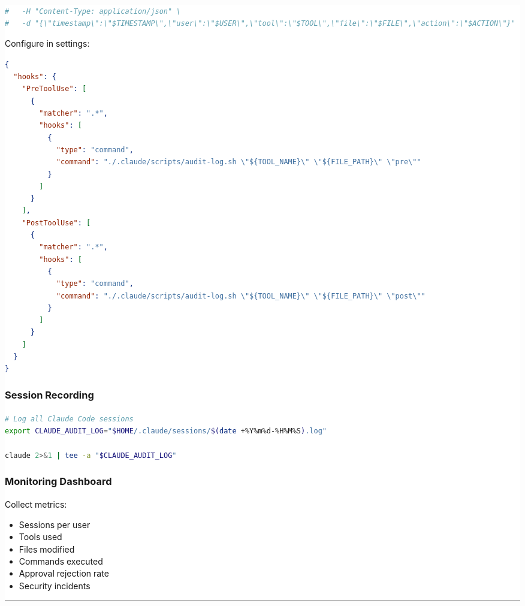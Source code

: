 ```bash
#   -H "Content-Type: application/json" \
#   -d "{\"timestamp\":\"$TIMESTAMP\",\"user\":\"$USER\",\"tool\":\"$TOOL\",\"file\":\"$FILE\",\"action\":\"$ACTION\"}"
```

Configure in settings:

```json
{
  "hooks": {
    "PreToolUse": [
      {
        "matcher": ".*",
        "hooks": [
          {
            "type": "command",
            "command": "./.claude/scripts/audit-log.sh \"${TOOL_NAME}\" \"${FILE_PATH}\" \"pre\""
          }
        ]
      }
    ],
    "PostToolUse": [
      {
        "matcher": ".*",
        "hooks": [
          {
            "type": "command",
            "command": "./.claude/scripts/audit-log.sh \"${TOOL_NAME}\" \"${FILE_PATH}\" \"post\""
          }
        ]
      }
    ]
  }
}
```

### Session Recording

```bash
# Log all Claude Code sessions
export CLAUDE_AUDIT_LOG="$HOME/.claude/sessions/$(date +%Y%m%d-%H%M%S).log"

claude 2>&1 | tee -a "$CLAUDE_AUDIT_LOG"
```

### Monitoring Dashboard

Collect metrics:
- Sessions per user
- Tools used
- Files modified
- Commands executed
- Approval rejection rate
- Security incidents

---